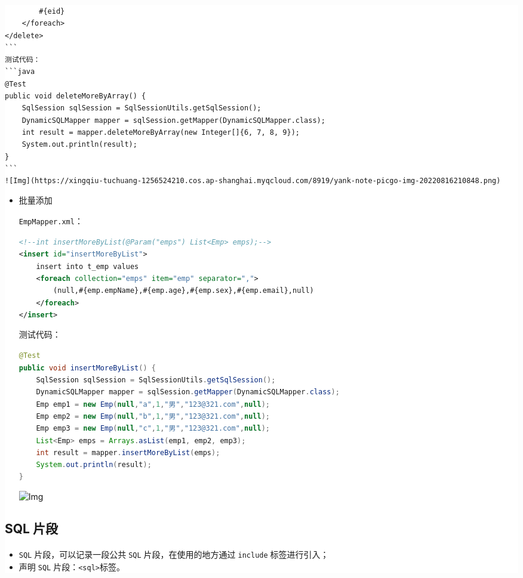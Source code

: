             #{eid}
        </foreach>
    </delete>
    ```
    测试代码：
    ```java
    @Test
    public void deleteMoreByArray() {
    	SqlSession sqlSession = SqlSessionUtils.getSqlSession();
    	DynamicSQLMapper mapper = sqlSession.getMapper(DynamicSQLMapper.class);
    	int result = mapper.deleteMoreByArray(new Integer[]{6, 7, 8, 9});
    	System.out.println(result);
    }
    ```
    ![Img](https://xingqiu-tuchuang-1256524210.cos.ap-shanghai.myqcloud.com/8919/yank-note-picgo-img-20220816210848.png)
-   批量添加

    `EmpMapper.xml`：

    ```xml
    <!--int insertMoreByList(@Param("emps") List<Emp> emps);-->
    <insert id="insertMoreByList">
        insert into t_emp values
        <foreach collection="emps" item="emp" separator=",">
            (null,#{emp.empName},#{emp.age},#{emp.sex},#{emp.email},null)
        </foreach>
    </insert>
    ```

    测试代码：

    ```java
    @Test
    public void insertMoreByList() {
        SqlSession sqlSession = SqlSessionUtils.getSqlSession();
        DynamicSQLMapper mapper = sqlSession.getMapper(DynamicSQLMapper.class);
        Emp emp1 = new Emp(null,"a",1,"男","123@321.com",null);
        Emp emp2 = new Emp(null,"b",1,"男","123@321.com",null);
        Emp emp3 = new Emp(null,"c",1,"男","123@321.com",null);
        List<Emp> emps = Arrays.asList(emp1, emp2, emp3);
        int result = mapper.insertMoreByList(emps);
        System.out.println(result);
    }
    ```

    ![Img](https://xingqiu-tuchuang-1256524210.cos.ap-shanghai.myqcloud.com/8919/yank-note-picgo-img-20220816214158.png)

## SQL 片段

-   `SQL` 片段，可以记录一段公共 `SQL` 片段，在使用的地方通过 `include` 标签进行引入；
-   声明 `SQL` 片段：`<sql>`标签。
